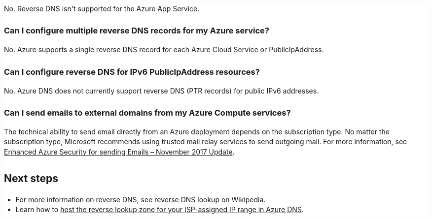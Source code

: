 No. Reverse DNS isn't supported for the Azure App Service.

### Can I configure multiple reverse DNS records for my Azure service?

No. Azure supports a single reverse DNS record for each Azure Cloud Service or PublicIpAddress.

### Can I configure reverse DNS for IPv6 PublicIpAddress resources?

No. Azure DNS does not currently support reverse DNS (PTR records) for public IPv6 addresses.

### Can I send emails to external domains from my Azure Compute services?

The technical ability to send email directly from an Azure deployment depends on the subscription type. No matter the subscription type, Microsoft recommends using trusted mail relay services to send outgoing mail. For more information, see [Enhanced Azure Security for sending Emails – November 2017 Update](../virtual-network/troubleshoot-outbound-smtp-connectivity.md).

## Next steps

* For more information on reverse DNS, see [reverse DNS lookup on Wikipedia](https://en.wikipedia.org/wiki/Reverse_DNS_lookup).
* Learn how to [host the reverse lookup zone for your ISP-assigned IP range in Azure DNS](dns-reverse-dns-hosting.md).
